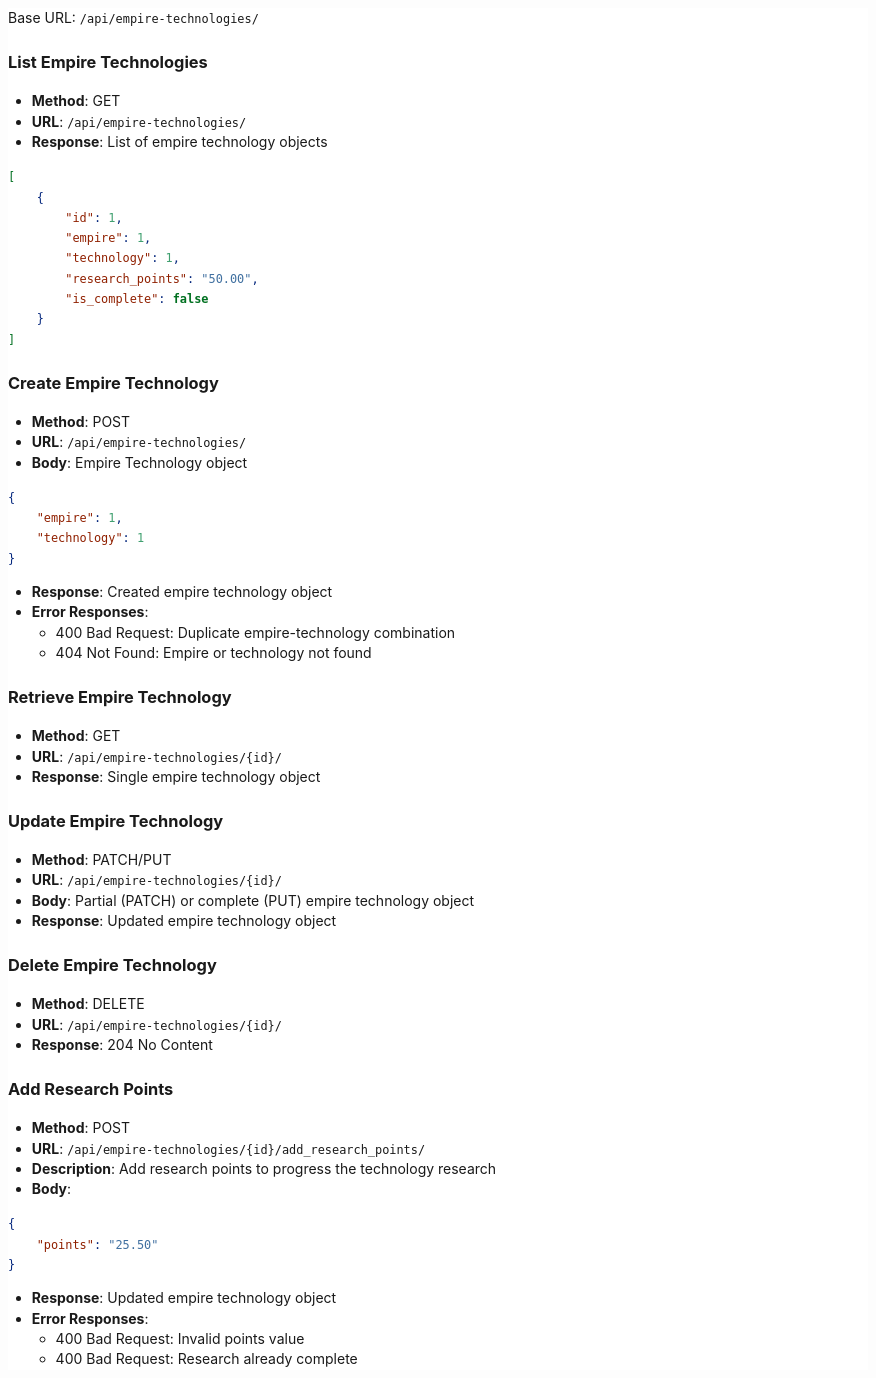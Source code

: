 Base URL: `/api/empire-technologies/`

### List Empire Technologies
- **Method**: GET
- **URL**: `/api/empire-technologies/`
- **Response**: List of empire technology objects
```json
[
    {
        "id": 1,
        "empire": 1,
        "technology": 1,
        "research_points": "50.00",
        "is_complete": false
    }
]
```

### Create Empire Technology
- **Method**: POST
- **URL**: `/api/empire-technologies/`
- **Body**: Empire Technology object
```json
{
    "empire": 1,
    "technology": 1
}
```
- **Response**: Created empire technology object
- **Error Responses**:
  - 400 Bad Request: Duplicate empire-technology combination
  - 404 Not Found: Empire or technology not found

### Retrieve Empire Technology
- **Method**: GET
- **URL**: `/api/empire-technologies/{id}/`
- **Response**: Single empire technology object

### Update Empire Technology
- **Method**: PATCH/PUT
- **URL**: `/api/empire-technologies/{id}/`
- **Body**: Partial (PATCH) or complete (PUT) empire technology object
- **Response**: Updated empire technology object

### Delete Empire Technology
- **Method**: DELETE
- **URL**: `/api/empire-technologies/{id}/`
- **Response**: 204 No Content

### Add Research Points
- **Method**: POST
- **URL**: `/api/empire-technologies/{id}/add_research_points/`
- **Description**: Add research points to progress the technology research
- **Body**:
```json
{
    "points": "25.50"
}
```
- **Response**: Updated empire technology object
- **Error Responses**:
  - 400 Bad Request: Invalid points value
  - 400 Bad Request: Research already complete
